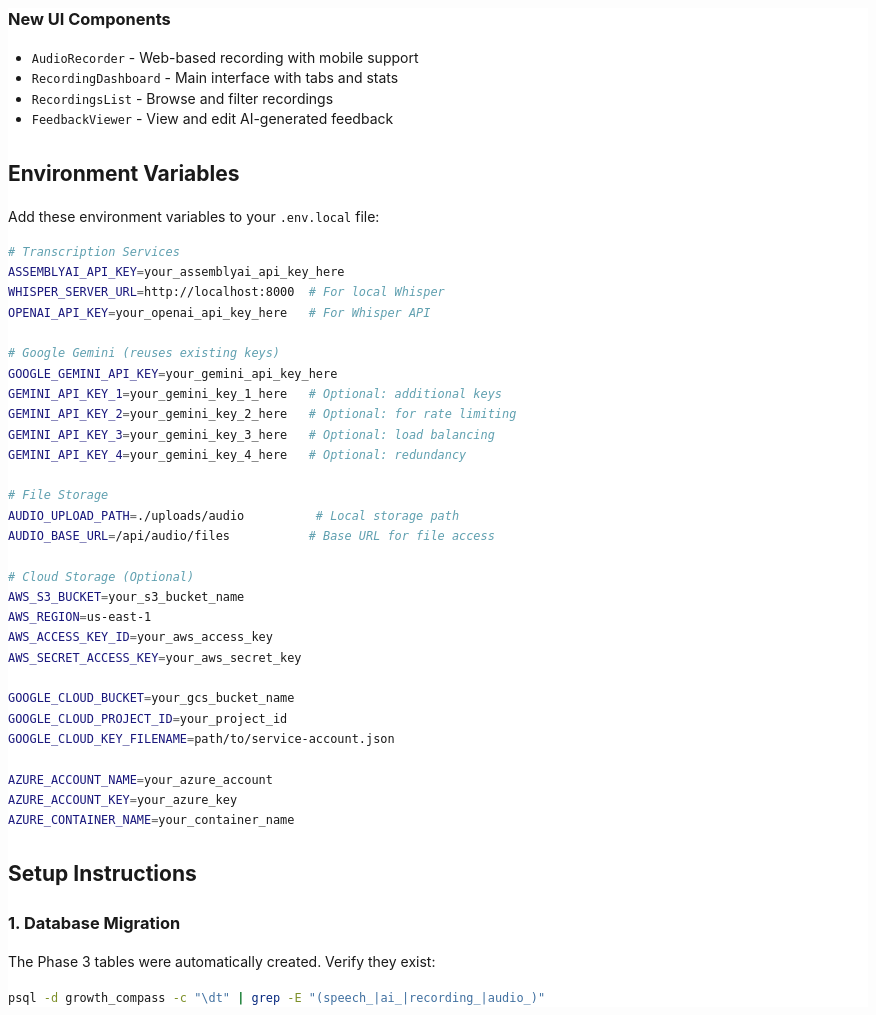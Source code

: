 ### New UI Components

- `AudioRecorder` - Web-based recording with mobile support
- `RecordingDashboard` - Main interface with tabs and stats
- `RecordingsList` - Browse and filter recordings
- `FeedbackViewer` - View and edit AI-generated feedback

## Environment Variables

Add these environment variables to your `.env.local` file:

```bash
# Transcription Services
ASSEMBLYAI_API_KEY=your_assemblyai_api_key_here
WHISPER_SERVER_URL=http://localhost:8000  # For local Whisper
OPENAI_API_KEY=your_openai_api_key_here   # For Whisper API

# Google Gemini (reuses existing keys)
GOOGLE_GEMINI_API_KEY=your_gemini_api_key_here
GEMINI_API_KEY_1=your_gemini_key_1_here   # Optional: additional keys
GEMINI_API_KEY_2=your_gemini_key_2_here   # Optional: for rate limiting
GEMINI_API_KEY_3=your_gemini_key_3_here   # Optional: load balancing
GEMINI_API_KEY_4=your_gemini_key_4_here   # Optional: redundancy

# File Storage
AUDIO_UPLOAD_PATH=./uploads/audio          # Local storage path
AUDIO_BASE_URL=/api/audio/files           # Base URL for file access

# Cloud Storage (Optional)
AWS_S3_BUCKET=your_s3_bucket_name
AWS_REGION=us-east-1
AWS_ACCESS_KEY_ID=your_aws_access_key
AWS_SECRET_ACCESS_KEY=your_aws_secret_key

GOOGLE_CLOUD_BUCKET=your_gcs_bucket_name
GOOGLE_CLOUD_PROJECT_ID=your_project_id
GOOGLE_CLOUD_KEY_FILENAME=path/to/service-account.json

AZURE_ACCOUNT_NAME=your_azure_account
AZURE_ACCOUNT_KEY=your_azure_key
AZURE_CONTAINER_NAME=your_container_name
```

## Setup Instructions

### 1. Database Migration

The Phase 3 tables were automatically created. Verify they exist:

```bash
psql -d growth_compass -c "\dt" | grep -E "(speech_|ai_|recording_|audio_)"
```
